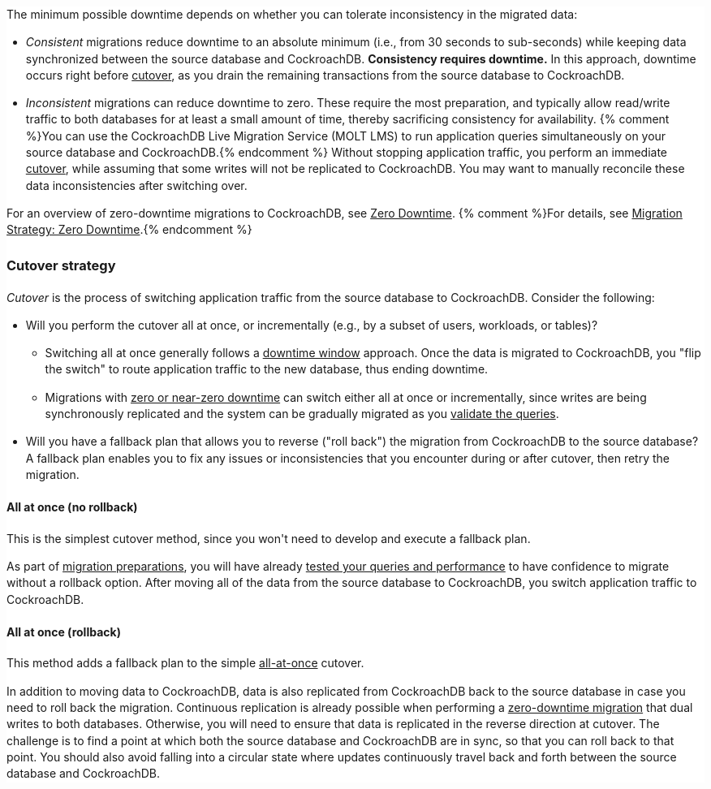 The minimum possible downtime depends on whether you can tolerate inconsistency in the migrated data:

- *Consistent* migrations reduce downtime to an absolute minimum (i.e., from 30 seconds to sub-seconds) while keeping data synchronized between the source database and CockroachDB. **Consistency requires downtime.** In this approach, downtime occurs right before [cutover](#cutover-strategy), as you drain the remaining transactions from the source database to CockroachDB.

- *Inconsistent* migrations can reduce downtime to zero. These require the most preparation, and typically allow read/write traffic to both databases for at least a small amount of time, thereby sacrificing consistency for availability. {% comment %}You can use the CockroachDB Live Migration Service (MOLT LMS) to run application queries simultaneously on your source database and CockroachDB.{% endcomment %} Without stopping application traffic, you perform an immediate [cutover](#cutover-strategy), while assuming that some writes will not be replicated to CockroachDB. You may want to manually reconcile these data inconsistencies after switching over.

For an overview of zero-downtime migrations to CockroachDB, see [Zero Downtime](#zero-downtime). {% comment %}For details, see [Migration Strategy: Zero Downtime](migration-strategy-zero-downtime).{% endcomment %}

### Cutover strategy

*Cutover* is the process of switching application traffic from the source database to CockroachDB. Consider the following:

- Will you perform the cutover all at once, or incrementally (e.g., by a subset of users, workloads, or tables)?

	- Switching all at once generally follows a [downtime window](#downtime-window) approach. Once the data is migrated to CockroachDB, you "flip the switch" to route application traffic to the new database, thus ending downtime.

	- Migrations with [zero or near-zero downtime](#minimal-downtime) can switch either all at once or incrementally, since writes are being synchronously replicated and the system can be gradually migrated as you [validate the queries](#validate-queries).

- Will you have a fallback plan that allows you to reverse ("roll back") the migration from CockroachDB to the source database? A fallback plan enables you to fix any issues or inconsistencies that you encounter during or after cutover, then retry the migration.

#### All at once (no rollback)

This is the simplest cutover method, since you won't need to develop and execute a fallback plan.

As part of [migration preparations](#prepare-for-migration), you will have already [tested your queries and performance](#test-query-results-and-performance) to have confidence to migrate without a rollback option. After moving all of the data from the source database to CockroachDB, you switch application traffic to CockroachDB.

#### All at once (rollback)

This method adds a fallback plan to the simple [all-at-once](#all-at-once-no-rollback) cutover.

In addition to moving data to CockroachDB, data is also replicated from CockroachDB back to the source database in case you need to roll back the migration. Continuous replication is already possible when performing a [zero-downtime migration](#zero-downtime) that dual writes to both databases. Otherwise, you will need to ensure that data is replicated in the reverse direction at cutover. The challenge is to find a point at which both the source database and CockroachDB are in sync, so that you can roll back to that point. You should also avoid falling into a circular state where updates continuously travel back and forth between the source database and CockroachDB.
